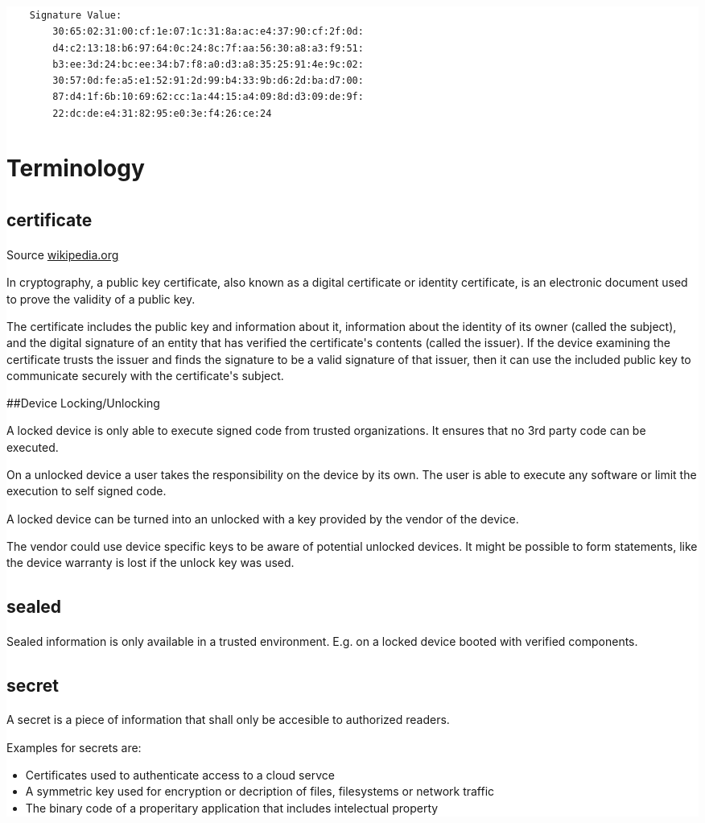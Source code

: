 ```
    Signature Value:
        30:65:02:31:00:cf:1e:07:1c:31:8a:ac:e4:37:90:cf:2f:0d:
        d4:c2:13:18:b6:97:64:0c:24:8c:7f:aa:56:30:a8:a3:f9:51:
        b3:ee:3d:24:bc:ee:34:b7:f8:a0:d3:a8:35:25:91:4e:9c:02:
        30:57:0d:fe:a5:e1:52:91:2d:99:b4:33:9b:d6:2d:ba:d7:00:
        87:d4:1f:6b:10:69:62:cc:1a:44:15:a4:09:8d:d3:09:de:9f:
        22:dc:de:e4:31:82:95:e0:3e:f4:26:ce:24
```


# Terminology

## certificate

Source [wikipedia.org](https://en.wikipedia.org/wiki/Public_key_certificate)

In cryptography, a public key certificate, also known as a digital certificate or identity
certificate, is an electronic document used to prove the validity of a public key.

The certificate includes the public key and information about it, information about the identity
of its owner (called the subject), and the digital signature of an entity that has verified the
certificate's contents (called the issuer). If the device examining the certificate trusts the
issuer and finds the signature to be a valid signature of that issuer, then it can use the included
public key to communicate securely with the certificate's subject.


##Device Locking/Unlocking

A locked device is only able to execute signed code from trusted organizations. It ensures that
no 3rd party code can be executed.

On a unlocked device a user takes the responsibility on the device by its own. The user is able
to execute any software or limit the execution to self signed code.

A locked device can be turned into an unlocked with a key provided by the vendor of the device.

The vendor could use device specific keys to be aware of potential unlocked devices. It might be
possible to form statements, like the device warranty is lost if the unlock key was used.


## sealed

Sealed information is only available in a trusted environment. E.g. on a locked device
booted with verified components.


## secret

A secret is a piece of information that shall only be accesible to authorized readers.

Examples for secrets are:
 - Certificates used to authenticate access to a cloud servce
 - A symmetric key used for encryption or decription of files, filesystems or network traffic
 - The binary code of a properitary application that includes intelectual property
